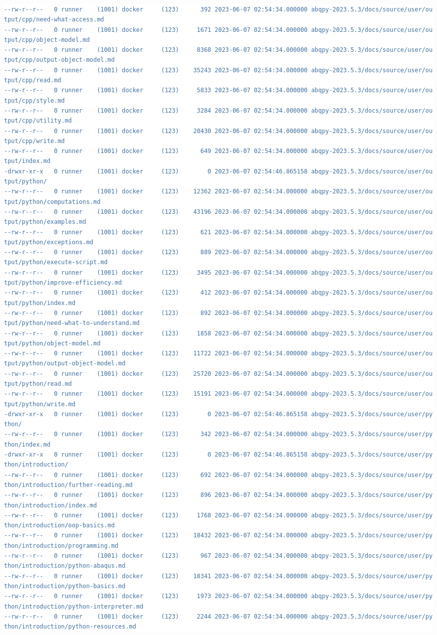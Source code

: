 ```diff
--rw-r--r--   0 runner    (1001) docker     (123)      392 2023-06-07 02:54:34.000000 abqpy-2023.5.3/docs/source/user/output/cpp/need-what-access.md
--rw-r--r--   0 runner    (1001) docker     (123)     1671 2023-06-07 02:54:34.000000 abqpy-2023.5.3/docs/source/user/output/cpp/object-model.md
--rw-r--r--   0 runner    (1001) docker     (123)     8368 2023-06-07 02:54:34.000000 abqpy-2023.5.3/docs/source/user/output/cpp/output-object-model.md
--rw-r--r--   0 runner    (1001) docker     (123)    35243 2023-06-07 02:54:34.000000 abqpy-2023.5.3/docs/source/user/output/cpp/read.md
--rw-r--r--   0 runner    (1001) docker     (123)     5833 2023-06-07 02:54:34.000000 abqpy-2023.5.3/docs/source/user/output/cpp/style.md
--rw-r--r--   0 runner    (1001) docker     (123)     3284 2023-06-07 02:54:34.000000 abqpy-2023.5.3/docs/source/user/output/cpp/utility.md
--rw-r--r--   0 runner    (1001) docker     (123)    20430 2023-06-07 02:54:34.000000 abqpy-2023.5.3/docs/source/user/output/cpp/write.md
--rw-r--r--   0 runner    (1001) docker     (123)      649 2023-06-07 02:54:34.000000 abqpy-2023.5.3/docs/source/user/output/index.md
-drwxr-xr-x   0 runner    (1001) docker     (123)        0 2023-06-07 02:54:46.865158 abqpy-2023.5.3/docs/source/user/output/python/
--rw-r--r--   0 runner    (1001) docker     (123)    12362 2023-06-07 02:54:34.000000 abqpy-2023.5.3/docs/source/user/output/python/computations.md
--rw-r--r--   0 runner    (1001) docker     (123)    43196 2023-06-07 02:54:34.000000 abqpy-2023.5.3/docs/source/user/output/python/examples.md
--rw-r--r--   0 runner    (1001) docker     (123)      621 2023-06-07 02:54:34.000000 abqpy-2023.5.3/docs/source/user/output/python/exceptions.md
--rw-r--r--   0 runner    (1001) docker     (123)      889 2023-06-07 02:54:34.000000 abqpy-2023.5.3/docs/source/user/output/python/execute-script.md
--rw-r--r--   0 runner    (1001) docker     (123)     3495 2023-06-07 02:54:34.000000 abqpy-2023.5.3/docs/source/user/output/python/improve-efficiency.md
--rw-r--r--   0 runner    (1001) docker     (123)      412 2023-06-07 02:54:34.000000 abqpy-2023.5.3/docs/source/user/output/python/index.md
--rw-r--r--   0 runner    (1001) docker     (123)      892 2023-06-07 02:54:34.000000 abqpy-2023.5.3/docs/source/user/output/python/need-what-to-understand.md
--rw-r--r--   0 runner    (1001) docker     (123)     1858 2023-06-07 02:54:34.000000 abqpy-2023.5.3/docs/source/user/output/python/object-model.md
--rw-r--r--   0 runner    (1001) docker     (123)    11722 2023-06-07 02:54:34.000000 abqpy-2023.5.3/docs/source/user/output/python/output-object-model.md
--rw-r--r--   0 runner    (1001) docker     (123)    25720 2023-06-07 02:54:34.000000 abqpy-2023.5.3/docs/source/user/output/python/read.md
--rw-r--r--   0 runner    (1001) docker     (123)    15191 2023-06-07 02:54:34.000000 abqpy-2023.5.3/docs/source/user/output/python/write.md
-drwxr-xr-x   0 runner    (1001) docker     (123)        0 2023-06-07 02:54:46.865158 abqpy-2023.5.3/docs/source/user/python/
--rw-r--r--   0 runner    (1001) docker     (123)      342 2023-06-07 02:54:34.000000 abqpy-2023.5.3/docs/source/user/python/index.md
-drwxr-xr-x   0 runner    (1001) docker     (123)        0 2023-06-07 02:54:46.865158 abqpy-2023.5.3/docs/source/user/python/introduction/
--rw-r--r--   0 runner    (1001) docker     (123)      692 2023-06-07 02:54:34.000000 abqpy-2023.5.3/docs/source/user/python/introduction/further-reading.md
--rw-r--r--   0 runner    (1001) docker     (123)      896 2023-06-07 02:54:34.000000 abqpy-2023.5.3/docs/source/user/python/introduction/index.md
--rw-r--r--   0 runner    (1001) docker     (123)     1768 2023-06-07 02:54:34.000000 abqpy-2023.5.3/docs/source/user/python/introduction/oop-basics.md
--rw-r--r--   0 runner    (1001) docker     (123)    18432 2023-06-07 02:54:34.000000 abqpy-2023.5.3/docs/source/user/python/introduction/programming.md
--rw-r--r--   0 runner    (1001) docker     (123)      967 2023-06-07 02:54:34.000000 abqpy-2023.5.3/docs/source/user/python/introduction/python-abaqus.md
--rw-r--r--   0 runner    (1001) docker     (123)    18341 2023-06-07 02:54:34.000000 abqpy-2023.5.3/docs/source/user/python/introduction/python-basics.md
--rw-r--r--   0 runner    (1001) docker     (123)     1973 2023-06-07 02:54:34.000000 abqpy-2023.5.3/docs/source/user/python/introduction/python-interpreter.md
--rw-r--r--   0 runner    (1001) docker     (123)     2244 2023-06-07 02:54:34.000000 abqpy-2023.5.3/docs/source/user/python/introduction/python-resources.md
```